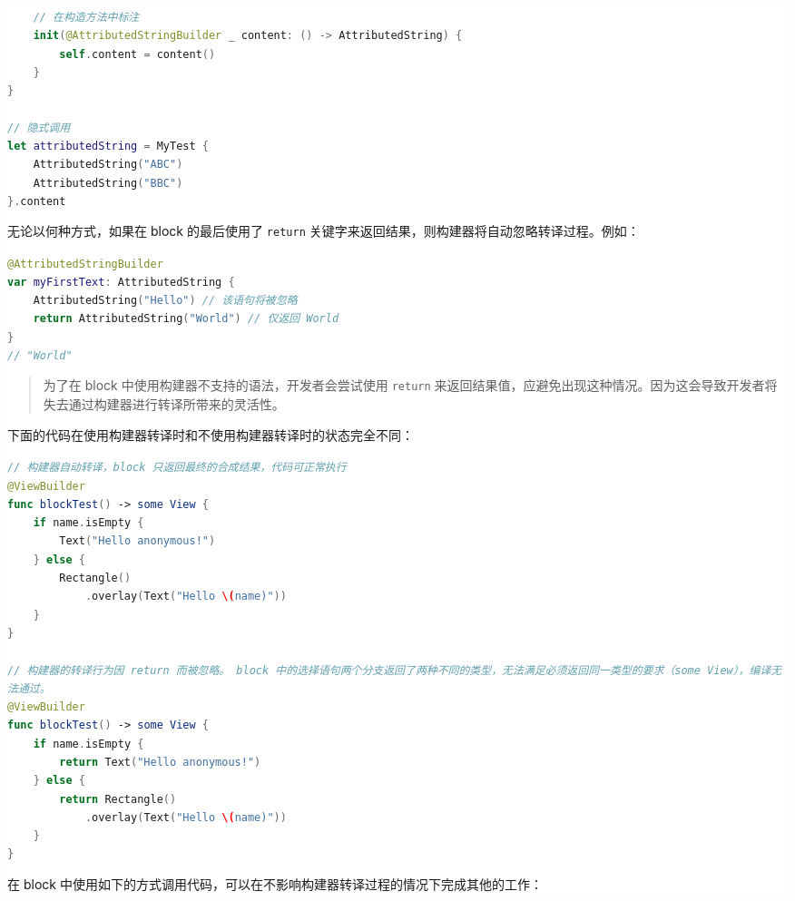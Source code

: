 ```swift
    // 在构造方法中标注
    init(@AttributedStringBuilder _ content: () -> AttributedString) {
        self.content = content()
    }
}

// 隐式调用
let attributedString = MyTest {
    AttributedString("ABC")
    AttributedString("BBC")
}.content
```

无论以何种方式，如果在 block 的最后使用了 `return` 关键字来返回结果，则构建器将自动忽略转译过程。例如：

```swift
@AttributedStringBuilder 
var myFirstText: AttributedString {
    AttributedString("Hello") // 该语句将被忽略
    return AttributedString("World") // 仅返回 World
}
// "World"
```

> 为了在 block 中使用构建器不支持的语法，开发者会尝试使用 `return` 来返回结果值，应避免出现这种情况。因为这会导致开发者将失去通过构建器进行转译所带来的灵活性。

下面的代码在使用构建器转译时和不使用构建器转译时的状态完全不同：

```swift
// 构建器自动转译，block 只返回最终的合成结果，代码可正常执行
@ViewBuilder
func blockTest() -> some View {
    if name.isEmpty {
        Text("Hello anonymous!")
    } else {
        Rectangle()
            .overlay(Text("Hello \(name)"))
    }
}

// 构建器的转译行为因 return 而被忽略。 block 中的选择语句两个分支返回了两种不同的类型，无法满足必须返回同一类型的要求（some View），编译无法通过。
@ViewBuilder
func blockTest() -> some View {
    if name.isEmpty {
        return Text("Hello anonymous!")
    } else {
        return Rectangle()
            .overlay(Text("Hello \(name)"))
    }
}
```

在 block 中使用如下的方式调用代码，可以在不影响构建器转译过程的情况下完成其他的工作：
